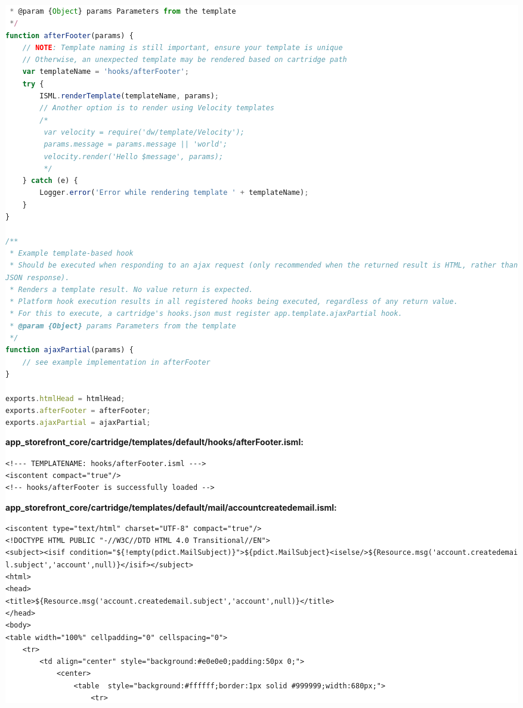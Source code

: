 ```javascript
 * @param {Object} params Parameters from the template
 */
function afterFooter(params) {
    // NOTE: Template naming is still important, ensure your template is unique
    // Otherwise, an unexpected template may be rendered based on cartridge path
    var templateName = 'hooks/afterFooter';
    try {
        ISML.renderTemplate(templateName, params);
        // Another option is to render using Velocity templates
        /*
         var velocity = require('dw/template/Velocity');
         params.message = params.message || 'world';
         velocity.render('Hello $message', params);
         */
    } catch (e) {
        Logger.error('Error while rendering template ' + templateName);
    }
}

/**
 * Example template-based hook
 * Should be executed when responding to an ajax request (only recommended when the returned result is HTML, rather than JSON response).
 * Renders a template result. No value return is expected.
 * Platform hook execution results in all registered hooks being executed, regardless of any return value.
 * For this to execute, a cartridge's hooks.json must register app.template.ajaxPartial hook.
 * @param {Object} params Parameters from the template
 */
function ajaxPartial(params) {
    // see example implementation in afterFooter
}

exports.htmlHead = htmlHead;
exports.afterFooter = afterFooter;
exports.ajaxPartial = ajaxPartial;
```

**app_storefront_core/cartridge/templates/default/hooks/afterFooter.isml:**

```
<!--- TEMPLATENAME: hooks/afterFooter.isml --->
<iscontent compact="true"/>
<!-- hooks/afterFooter is successfully loaded -->
```

**app_storefront_core/cartridge/templates/default/mail/accountcreatedemail.isml:**

```
<iscontent type="text/html" charset="UTF-8" compact="true"/>
<!DOCTYPE HTML PUBLIC "-//W3C//DTD HTML 4.0 Transitional//EN">
<subject><isif condition="${!empty(pdict.MailSubject)}">${pdict.MailSubject}<iselse/>${Resource.msg('account.createdemail.subject','account',null)}</isif></subject>
<html>
<head>
<title>${Resource.msg('account.createdemail.subject','account',null)}</title>
</head>
<body>
<table width="100%" cellpadding="0" cellspacing="0">
    <tr>
        <td align="center" style="background:#e0e0e0;padding:50px 0;">
            <center>
                <table  style="background:#ffffff;border:1px solid #999999;width:680px;">
                    <tr>
```